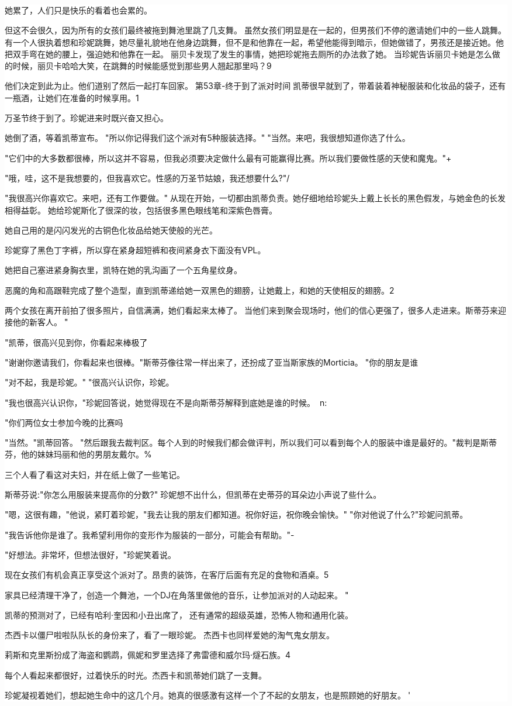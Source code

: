 她累了，人们只是快乐的看着也会累的。

但这不会很久，因为所有的女孩们最终被拖到舞池里跳了几支舞。 虽然女孩们明显是在一起的，但男孩们不停的邀请她们中的一些人跳舞。 有一个人很执着想和珍妮跳舞，她尽量礼貌地在他身边跳舞，但不是和他靠在一起，希望他能得到暗示，但她做错了，男孩还是接近她。他把双手弯在她的腰上，强迫她和他靠在一起。 丽贝卡发现了发生的事情，她把珍妮拖去厕所的办法救了她。 当珍妮告诉丽贝卡她是怎么做的时候，丽贝卡哈哈大笑，在跳舞的时候能感觉到那些男人翘起那里吗？9

他们决定到此为止。他们道别了然后一起打车回家。 第53章-终于到了派对时间 凯蒂很早就到了，带着装着神秘服装和化妆品的袋子，还有一瓶酒，让她们在准备的时候享用。1

万圣节终于到了。珍妮进来时既兴奋又担心。

她倒了酒，等着凯蒂宣布。 "所以你记得我们这个派对有5种服装选择。" "当然。来吧，我很想知道你选了什么。

"它们中的大多数都很棒，所以这并不容易，但我必须要决定做什么最有可能赢得比赛。所以我们要做性感的天使和魔鬼。"+

"哦，哇，这不是我想要的，但我喜欢它。性感的万圣节姑娘，我还想要什么?"/

"我很高兴你喜欢它。来吧，还有工作要做。" 从现在开始，一切都由凯蒂负责。她仔细地给珍妮头上戴上长长的黑色假发，与她金色的长发相得益彰。 她给珍妮斯化了很深的妆，包括很多黑色眼线笔和深紫色唇膏。

她自己用的是闪闪发光的古铜色化妆品给她天使般的光芒。

珍妮穿了黑色丁字裤，所以穿在紧身超短裤和夜间紧身衣下面没有VPL。

她把自己塞进紧身胸衣里，凯特在她的乳沟画了一个五角星纹身。

恶魔的角和高跟鞋完成了整个造型，直到凯蒂递给她一双黑色的翅膀，让她戴上，和她的天使相反的翅膀。2

两个女孩在离开前拍了很多照片，自信满满，她们看起来太棒了。 当他们来到聚会现场时，他们的信心更强了，很多人走进来。斯蒂芬来迎接他的新客人。 "

 "凯蒂，很高兴见到你，你看起来棒极了

"谢谢你邀请我们，你看起来也很棒。"斯蒂芬像往常一样出来了，还扮成了亚当斯家族的Morticia。 "你的朋友是谁

"对不起，我是珍妮。" "很高兴认识你，珍妮。

"我也很高兴认识你，"珍妮回答说，她觉得现在不是向斯蒂芬解释到底她是谁的时候。  n:

"你们两位女士参加今晚的比赛吗

"当然。"凯蒂回答。 "然后跟我去裁判区。每个人到的时候我们都会做评判，所以我们可以看到每个人的服装中谁是最好的。"裁判是斯蒂芬，他的妹妹玛丽和他的男朋友戴尔。%

三个人看了看这对夫妇，并在纸上做了一些笔记。

斯蒂芬说:"你怎么用服装来提高你的分数?" 珍妮想不出什么，但凯蒂在史蒂芬的耳朵边小声说了些什么。

"嗯，这很有趣，"他说，紧盯着珍妮，"我去让我的朋友们都知道。祝你好运，祝你晚会愉快。" "你对他说了什么?"珍妮问凯蒂。

"我告诉他你是谁了。我希望利用你的变形作为服装的一部分，可能会有帮助。"-

"好想法。非常坏，但想法很好，"珍妮笑着说。

现在女孩们有机会真正享受这个派对了。昂贵的装饰，在客厅后面有充足的食物和酒桌。5

家具已经清理干净了，创造一个舞池，一个DJ在角落里做他的音乐，让参加派对的人动起来。 "

凯蒂的预测对了，已经有哈利·奎因和小丑出席了， 还有通常的超级英雄，恐怖人物和通用化装。

杰西卡以僵尸啦啦队队长的身份来了，看了一眼珍妮。 杰西卡也同样爱她的淘气鬼女朋友。

莉斯和克里斯扮成了海盗和鹦鹉，佩妮和罗里选择了弗雷德和威尔玛·燧石族。4

每个人看起来都很好，过着快乐的时光。杰西卡和凯蒂她们跳了一支舞。

珍妮凝视着她们，想起她生命中的这几个月。她真的很感激有这样一个了不起的女朋友，也是照顾她的好朋友。 '


